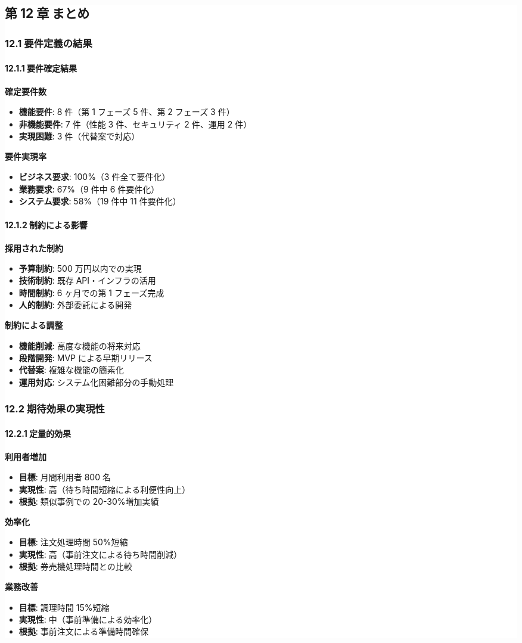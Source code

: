 
## 第 12 章 まとめ

### 12.1 要件定義の結果

#### 12.1.1 要件確定結果

**確定要件数**

- **機能要件**: 8 件（第 1 フェーズ 5 件、第 2 フェーズ 3 件）
- **非機能要件**: 7 件（性能 3 件、セキュリティ 2 件、運用 2 件）
- **実現困難**: 3 件（代替案で対応）

**要件実現率**

- **ビジネス要求**: 100%（3 件全て要件化）
- **業務要求**: 67%（9 件中 6 件要件化）
- **システム要求**: 58%（19 件中 11 件要件化）

#### 12.1.2 制約による影響

**採用された制約**

- **予算制約**: 500 万円以内での実現
- **技術制約**: 既存 API・インフラの活用
- **時間制約**: 6 ヶ月での第 1 フェーズ完成
- **人的制約**: 外部委託による開発

**制約による調整**

- **機能削減**: 高度な機能の将来対応
- **段階開発**: MVP による早期リリース
- **代替案**: 複雑な機能の簡素化
- **運用対応**: システム化困難部分の手動処理

### 12.2 期待効果の実現性

#### 12.2.1 定量的効果

**利用者増加**

- **目標**: 月間利用者 800 名
- **実現性**: 高（待ち時間短縮による利便性向上）
- **根拠**: 類似事例での 20-30%増加実績

**効率化**

- **目標**: 注文処理時間 50%短縮
- **実現性**: 高（事前注文による待ち時間削減）
- **根拠**: 券売機処理時間との比較

**業務改善**

- **目標**: 調理時間 15%短縮
- **実現性**: 中（事前準備による効率化）
- **根拠**: 事前注文による準備時間確保
